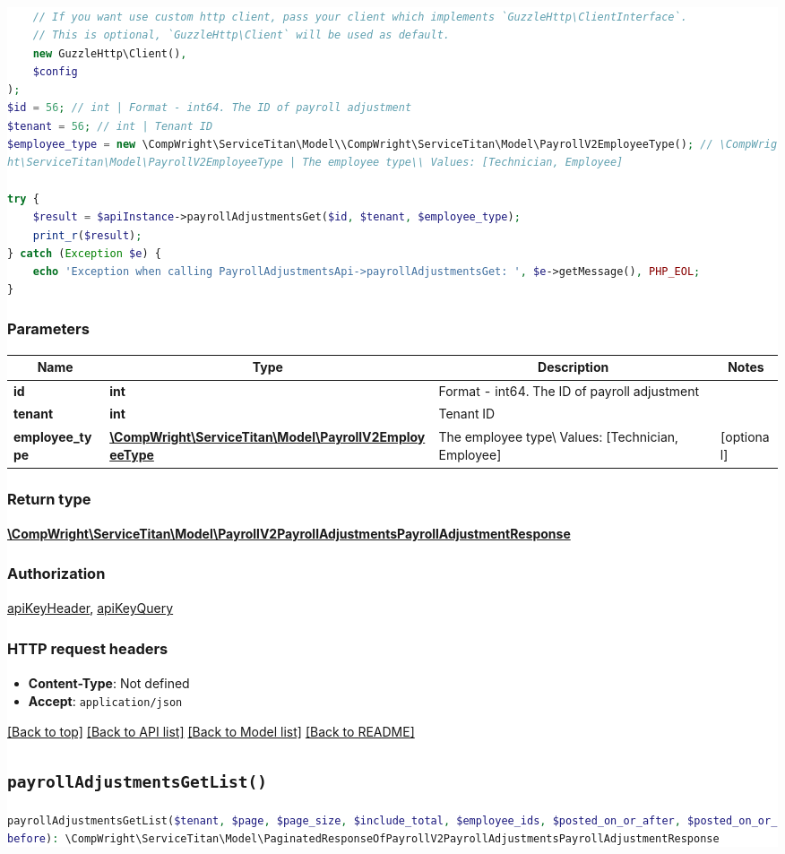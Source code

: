 ```php
    // If you want use custom http client, pass your client which implements `GuzzleHttp\ClientInterface`.
    // This is optional, `GuzzleHttp\Client` will be used as default.
    new GuzzleHttp\Client(),
    $config
);
$id = 56; // int | Format - int64. The ID of payroll adjustment
$tenant = 56; // int | Tenant ID
$employee_type = new \CompWright\ServiceTitan\Model\\CompWright\ServiceTitan\Model\PayrollV2EmployeeType(); // \CompWright\ServiceTitan\Model\PayrollV2EmployeeType | The employee type\\ Values: [Technician, Employee]

try {
    $result = $apiInstance->payrollAdjustmentsGet($id, $tenant, $employee_type);
    print_r($result);
} catch (Exception $e) {
    echo 'Exception when calling PayrollAdjustmentsApi->payrollAdjustmentsGet: ', $e->getMessage(), PHP_EOL;
}
```

### Parameters

Name | Type | Description  | Notes
------------- | ------------- | ------------- | -------------
 **id** | **int**| Format - int64. The ID of payroll adjustment |
 **tenant** | **int**| Tenant ID |
 **employee_type** | [**\CompWright\ServiceTitan\Model\PayrollV2EmployeeType**](../Model/.md)| The employee type\\ Values: [Technician, Employee] | [optional]

### Return type

[**\CompWright\ServiceTitan\Model\PayrollV2PayrollAdjustmentsPayrollAdjustmentResponse**](../Model/PayrollV2PayrollAdjustmentsPayrollAdjustmentResponse.md)

### Authorization

[apiKeyHeader](../../README.md#apiKeyHeader), [apiKeyQuery](../../README.md#apiKeyQuery)

### HTTP request headers

- **Content-Type**: Not defined
- **Accept**: `application/json`

[[Back to top]](#) [[Back to API list]](../../README.md#endpoints)
[[Back to Model list]](../../README.md#models)
[[Back to README]](../../README.md)

## `payrollAdjustmentsGetList()`

```php
payrollAdjustmentsGetList($tenant, $page, $page_size, $include_total, $employee_ids, $posted_on_or_after, $posted_on_or_before): \CompWright\ServiceTitan\Model\PaginatedResponseOfPayrollV2PayrollAdjustmentsPayrollAdjustmentResponse
```
